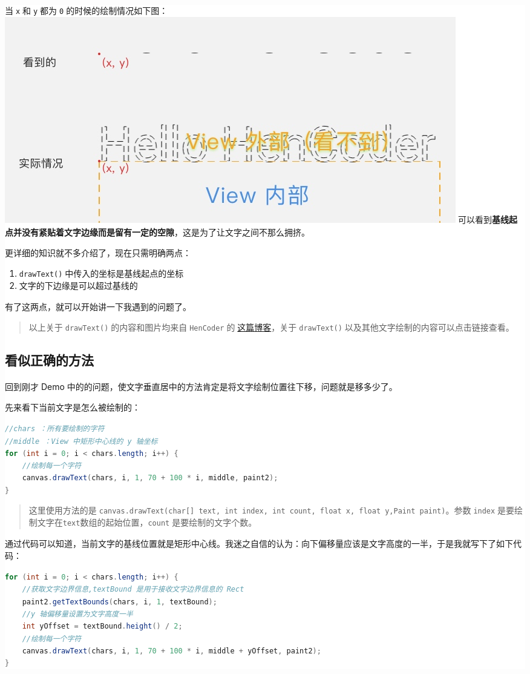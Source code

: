 当 `x` 和 `y` 都为 `0` 的时候的绘制情况如下图：  
![start_baseline](/assets/img/post/start_baseline.jpg)
可以看到**基线起点并没有紧贴着文字边缘而是留有一定的空隙**，这是为了让文字之间不那么拥挤。

更详细的知识就不多介绍了，现在只需明确两点：   
1. `drawText()` 中传入的坐标是基线起点的坐标   
2. 文字的下边缘是可以超过基线的  

有了这两点，就可以开始讲一下我遇到的问题了。
>以上关于 `drawText()` 的内容和图片均来自 `HenCoder` 的 [这篇博客](http://hencoder.com/ui-1-3/)，关于 `drawText()` 以及其他文字绘制的内容可以点击链接查看。

## 看似正确的方法
回到刚才 Demo 中的的问题，使文字垂直居中的方法肯定是将文字绘制位置往下移，问题就是移多少了。   

先来看下当前文字是怎么被绘制的：
```java
//chars ：所有要绘制的字符
//middle ：View 中矩形中心线的 y 轴坐标
for (int i = 0; i < chars.length; i++) {
    //绘制每一个字符
    canvas.drawText(chars, i, 1, 70 + 100 * i, middle, paint2);
}
``` 

>这里使用方法的是 `canvas.drawText(char[] text, int index, int count, float x, float y,Paint paint)`。参数 `index` 是要绘制文字在`text`数组的起始位置，`count` 是要绘制的文字个数。 

通过代码可以知道，当前文字的基线位置就是矩形中心线。我迷之自信的认为：向下偏移量应该是文字高度的一半，于是我就写下了如下代码：   

```java
for (int i = 0; i < chars.length; i++) {
    //获取文字边界信息,textBound 是用于接收文字边界信息的 Rect 
    paint2.getTextBounds(chars, i, 1, textBound);
    //y 轴偏移量设置为文字高度一半
    int yOffset = textBound.height() / 2;
    //绘制每一个字符
    canvas.drawText(chars, i, 1, 70 + 100 * i, middle + yOffset, paint2);
}
``` 
